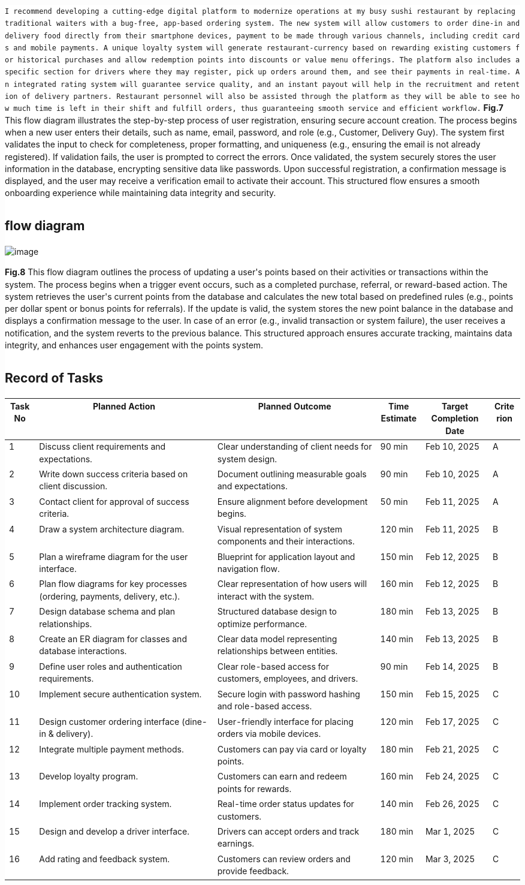 ``` I recommend developing a cutting-edge digital platform to modernize operations at my busy sushi restaurant by replacing traditional waiters with a bug-free, app-based ordering system. The new system will allow customers to order dine-in and delivery food directly from their smartphone devices, payment to be made through various channels, including credit cards and mobile payments. A unique loyalty system will generate restaurant-currency based on rewarding existing customers for historical purchases and allow redemption points into discounts or value menu offerings. The platform also includes a specific section for drivers where they may register, pick up orders around them, and see their payments in real-time. An integrated rating system will guarantee service quality, and an instant payout will help in the recruitment and retention of delivery partners. Restaurant personnel will also be assisted through the platform as they will be able to see how much time is left in their shift and fulfill orders, thus guaranteeing smooth service and efficient workflow. ```
**Fig.7** This flow diagram illustrates the step-by-step process of user registration, ensuring secure account creation. The process begins when a new user enters their details, such as name, email, password, and role (e.g., Customer, Delivery Guy). The system first validates the input to check for completeness, proper formatting, and uniqueness (e.g., ensuring the email is not already registered). If validation fails, the user is prompted to correct the errors. Once validated, the system securely stores the user information in the database, encrypting sensitive data like passwords. Upon successful registration, a confirmation message is displayed, and the user may receive a verification email to activate their account. This structured flow ensures a smooth onboarding experience while maintaining data integrity and security.

## flow diagram

![image](https://github.com/user-attachments/assets/75f03f3e-111d-4b99-8ae1-0c798cb8f362)

**Fig.8** This flow diagram outlines the process of updating a user's points based on their activities or transactions within the system. The process begins when a trigger event occurs, such as a completed purchase, referral, or reward-based action. The system retrieves the user's current points from the database and calculates the new total based on predefined rules (e.g., points per dollar spent or bonus points for referrals). If the update is valid, the system stores the new point balance in the database and displays a confirmation message to the user. In case of an error (e.g., invalid transaction or system failure), the user receives a notification, and the system reverts to the previous balance. This structured approach ensures accurate tracking, maintains data integrity, and enhances user engagement with the points system.


## Record of Tasks



| Task No | Planned Action | Planned Outcome | Time Estimate | Target Completion Date | Criterion |
|---------|----------------|------------------|---------------|-----------------------|-----------|
| 1  | Discuss client requirements and expectations. | Clear understanding of client needs for system design. | 90 min | Feb 10, 2025 | A |
| 2  | Write down success criteria based on client discussion. | Document outlining measurable goals and expectations. | 90 min | Feb 10, 2025 | A |
| 3  | Contact client for approval of success criteria. | Ensure alignment before development begins. | 50 min | Feb 11, 2025 | A |
| 4  | Draw a system architecture diagram. | Visual representation of system components and their interactions. | 120 min | Feb 11, 2025 | B |
| 5  | Plan a wireframe diagram for the user interface. | Blueprint for application layout and navigation flow. | 150 min | Feb 12, 2025 | B |
| 6  | Plan flow diagrams for key processes (ordering, payments, delivery, etc.). | Clear representation of how users will interact with the system. | 160 min | Feb 12, 2025 | B |
| 7  | Design database schema and plan relationships. | Structured database design to optimize performance. | 180 min | Feb 13, 2025 | B |
| 8  | Create an ER diagram for classes and database interactions. | Clear data model representing relationships between entities. | 140 min | Feb 13, 2025 | B |
| 9  | Define user roles and authentication requirements. | Clear role-based access for customers, employees, and drivers. | 90 min | Feb 14, 2025 | B |
| 10 | Implement secure authentication system. | Secure login with password hashing and role-based access. | 150 min | Feb 15, 2025 | C |
| 11 | Design customer ordering interface (dine-in & delivery). | User-friendly interface for placing orders via mobile devices. | 120 min | Feb 17, 2025 | C |
| 12 | Integrate multiple payment methods. | Customers can pay via card or loyalty points. | 180 min | Feb 21, 2025 | C |
| 13 | Develop loyalty program. | Customers can earn and redeem points for rewards. | 160 min | Feb 24, 2025 | C |
| 14 | Implement order tracking system. | Real-time order status updates for customers. | 140 min | Feb 26, 2025 | C |
| 15 | Design and develop a driver interface. | Drivers can accept orders and track earnings. | 180 min | Mar 1, 2025 | C |
| 16 | Add rating and feedback system. | Customers can review orders and provide feedback. | 120 min | Mar 3, 2025 | C |
```